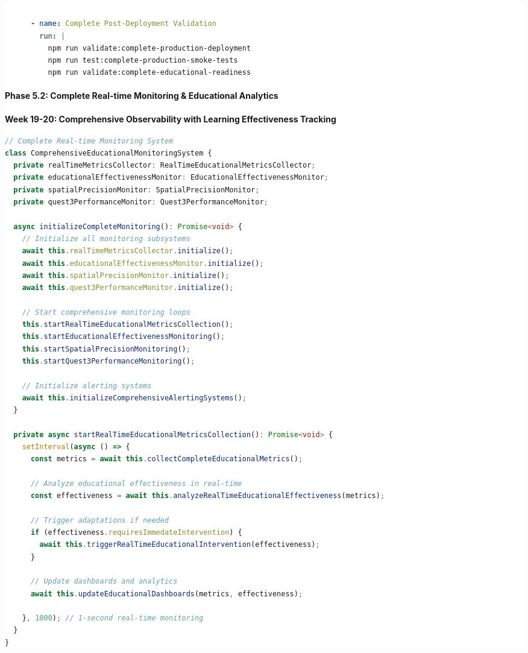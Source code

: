 ```yaml
          
      - name: Complete Post-Deployment Validation
        run: |
          npm run validate:complete-production-deployment
          npm run test:complete-production-smoke-tests
          npm run validate:complete-educational-readiness
```


#### **Phase 5.2: Complete Real-time Monitoring \& Educational Analytics**

**Week 19-20: Comprehensive Observability with Learning Effectiveness Tracking**

```typescript
// Complete Real-time Monitoring System
class ComprehensiveEducationalMonitoringSystem {
  private realTimeMetricsCollector: RealTimeEducationalMetricsCollector;
  private educationalEffectivenessMonitor: EducationalEffectivenessMonitor;
  private spatialPrecisionMonitor: SpatialPrecisionMonitor;
  private quest3PerformanceMonitor: Quest3PerformanceMonitor;
  
  async initializeCompleteMonitoring(): Promise<void> {
    // Initialize all monitoring subsystems
    await this.realTimeMetricsCollector.initialize();
    await this.educationalEffectivenessMonitor.initialize();
    await this.spatialPrecisionMonitor.initialize();
    await this.quest3PerformanceMonitor.initialize();
    
    // Start comprehensive monitoring loops
    this.startRealTimeEducationalMetricsCollection();
    this.startEducationalEffectivenessMonitoring();
    this.startSpatialPrecisionMonitoring();
    this.startQuest3PerformanceMonitoring();
    
    // Initialize alerting systems
    await this.initializeComprehensiveAlertingSystems();
  }
  
  private async startRealTimeEducationalMetricsCollection(): Promise<void> {
    setInterval(async () => {
      const metrics = await this.collectCompleteEducationalMetrics();
      
      // Analyze educational effectiveness in real-time
      const effectiveness = await this.analyzeRealTimeEducationalEffectiveness(metrics);
      
      // Trigger adaptations if needed
      if (effectiveness.requiresImmedateIntervention) {
        await this.triggerRealTimeEducationalIntervention(effectiveness);
      }
      
      // Update dashboards and analytics
      await this.updateEducationalDashboards(metrics, effectiveness);
      
    }, 1000); // 1-second real-time monitoring
  }
}
```
